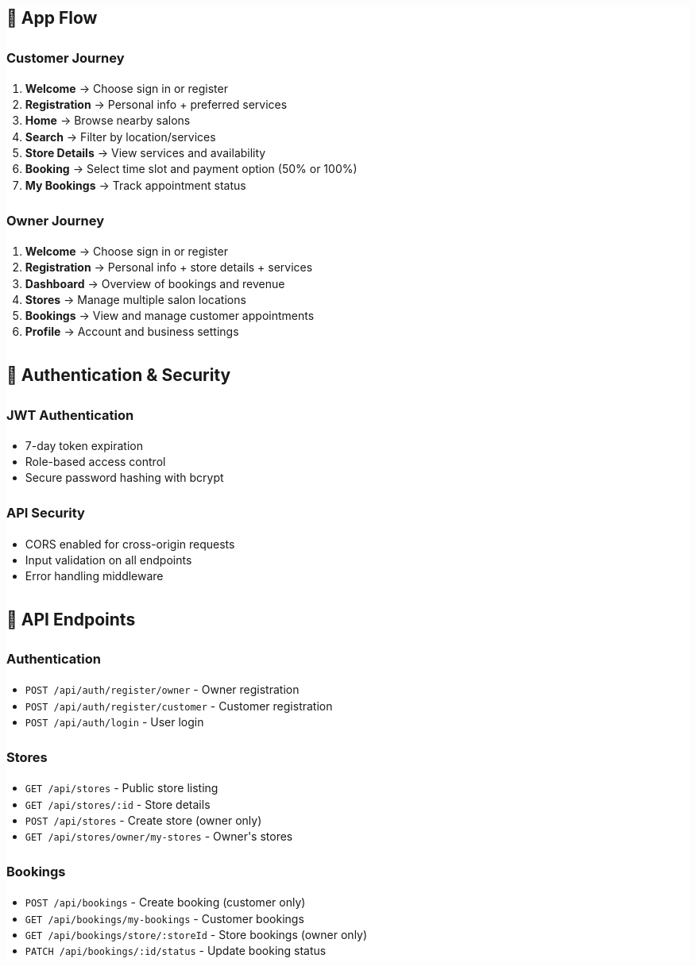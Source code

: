 ## 📱 App Flow

### Customer Journey
1. **Welcome** → Choose sign in or register
2. **Registration** → Personal info + preferred services
3. **Home** → Browse nearby salons
4. **Search** → Filter by location/services
5. **Store Details** → View services and availability
6. **Booking** → Select time slot and payment option (50% or 100%)
7. **My Bookings** → Track appointment status

### Owner Journey
1. **Welcome** → Choose sign in or register
2. **Registration** → Personal info + store details + services
3. **Dashboard** → Overview of bookings and revenue
4. **Stores** → Manage multiple salon locations
5. **Bookings** → View and manage customer appointments
6. **Profile** → Account and business settings

## 🔐 Authentication & Security

### JWT Authentication
- 7-day token expiration
- Role-based access control
- Secure password hashing with bcrypt

### API Security
- CORS enabled for cross-origin requests
- Input validation on all endpoints
- Error handling middleware

## 📡 API Endpoints

### Authentication
- `POST /api/auth/register/owner` - Owner registration
- `POST /api/auth/register/customer` - Customer registration
- `POST /api/auth/login` - User login

### Stores
- `GET /api/stores` - Public store listing
- `GET /api/stores/:id` - Store details
- `POST /api/stores` - Create store (owner only)
- `GET /api/stores/owner/my-stores` - Owner's stores

### Bookings
- `POST /api/bookings` - Create booking (customer only)
- `GET /api/bookings/my-bookings` - Customer bookings
- `GET /api/bookings/store/:storeId` - Store bookings (owner only)
- `PATCH /api/bookings/:id/status` - Update booking status
